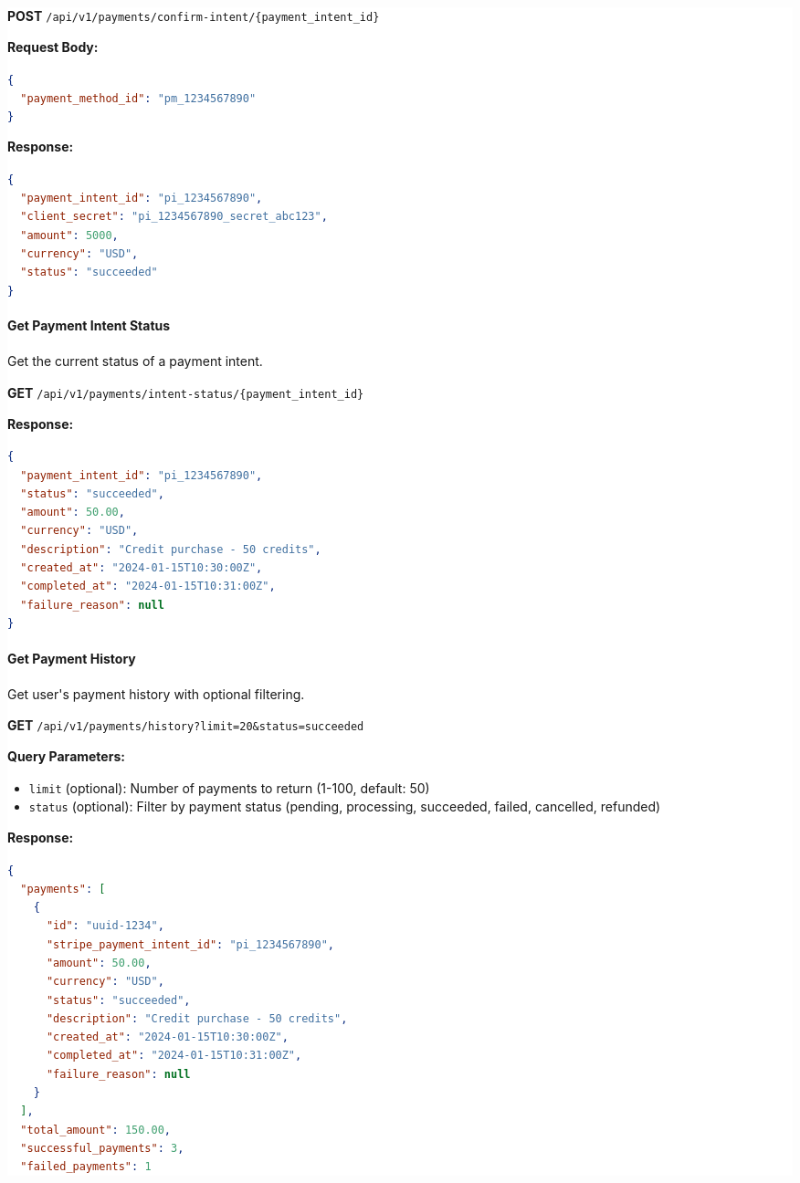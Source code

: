 **POST** `/api/v1/payments/confirm-intent/{payment_intent_id}`

**Request Body:**
```json
{
  "payment_method_id": "pm_1234567890"
}
```

**Response:**
```json
{
  "payment_intent_id": "pi_1234567890",
  "client_secret": "pi_1234567890_secret_abc123",
  "amount": 5000,
  "currency": "USD",
  "status": "succeeded"
}
```

#### Get Payment Intent Status
Get the current status of a payment intent.

**GET** `/api/v1/payments/intent-status/{payment_intent_id}`

**Response:**
```json
{
  "payment_intent_id": "pi_1234567890",
  "status": "succeeded",
  "amount": 50.00,
  "currency": "USD",
  "description": "Credit purchase - 50 credits",
  "created_at": "2024-01-15T10:30:00Z",
  "completed_at": "2024-01-15T10:31:00Z",
  "failure_reason": null
}
```

#### Get Payment History
Get user's payment history with optional filtering.

**GET** `/api/v1/payments/history?limit=20&status=succeeded`

**Query Parameters:**
- `limit` (optional): Number of payments to return (1-100, default: 50)
- `status` (optional): Filter by payment status (pending, processing, succeeded, failed, cancelled, refunded)

**Response:**
```json
{
  "payments": [
    {
      "id": "uuid-1234",
      "stripe_payment_intent_id": "pi_1234567890",
      "amount": 50.00,
      "currency": "USD",
      "status": "succeeded",
      "description": "Credit purchase - 50 credits",
      "created_at": "2024-01-15T10:30:00Z",
      "completed_at": "2024-01-15T10:31:00Z",
      "failure_reason": null
    }
  ],
  "total_amount": 150.00,
  "successful_payments": 3,
  "failed_payments": 1
```
